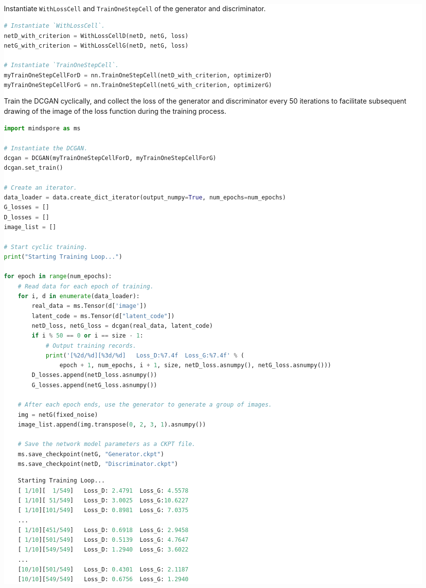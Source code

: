 Instantiate `WithLossCell` and `TrainOneStepCell` of the generator and discriminator.

```python
# Instantiate `WithLossCell`.
netD_with_criterion = WithLossCellD(netD, netG, loss)
netG_with_criterion = WithLossCellG(netD, netG, loss)

# Instantiate `TrainOneStepCell`.
myTrainOneStepCellForD = nn.TrainOneStepCell(netD_with_criterion, optimizerD)
myTrainOneStepCellForG = nn.TrainOneStepCell(netG_with_criterion, optimizerG)
```

Train the DCGAN cyclically, and collect the loss of the generator and discriminator every 50 iterations to facilitate subsequent drawing of the image of the loss function during the training process.

```python
import mindspore as ms

# Instantiate the DCGAN.
dcgan = DCGAN(myTrainOneStepCellForD, myTrainOneStepCellForG)
dcgan.set_train()

# Create an iterator.
data_loader = data.create_dict_iterator(output_numpy=True, num_epochs=num_epochs)
G_losses = []
D_losses = []
image_list = []

# Start cyclic training.
print("Starting Training Loop...")

for epoch in range(num_epochs):
    # Read data for each epoch of training.
    for i, d in enumerate(data_loader):
        real_data = ms.Tensor(d['image'])
        latent_code = ms.Tensor(d["latent_code"])
        netD_loss, netG_loss = dcgan(real_data, latent_code)
        if i % 50 == 0 or i == size - 1:
            # Output training records.
            print('[%2d/%d][%3d/%d]   Loss_D:%7.4f  Loss_G:%7.4f' % (
                epoch + 1, num_epochs, i + 1, size, netD_loss.asnumpy(), netG_loss.asnumpy()))
        D_losses.append(netD_loss.asnumpy())
        G_losses.append(netG_loss.asnumpy())

    # After each epoch ends, use the generator to generate a group of images.
    img = netG(fixed_noise)
    image_list.append(img.transpose(0, 2, 3, 1).asnumpy())

    # Save the network model parameters as a CKPT file.
    ms.save_checkpoint(netG, "Generator.ckpt")
    ms.save_checkpoint(netD, "Discriminator.ckpt")
```

```python
    Starting Training Loop...
    [ 1/10][  1/549]   Loss_D: 2.4791  Loss_G: 4.5578
    [ 1/10][ 51/549]   Loss_D: 3.0025  Loss_G:10.6227
    [ 1/10][101/549]   Loss_D: 0.8981  Loss_G: 7.0375
    ...
    [ 1/10][451/549]   Loss_D: 0.6918  Loss_G: 2.9458
    [ 1/10][501/549]   Loss_D: 0.5139  Loss_G: 4.7647
    [ 1/10][549/549]   Loss_D: 1.2940  Loss_G: 3.6022
    ...
    [10/10][501/549]   Loss_D: 0.4301  Loss_G: 2.1187
    [10/10][549/549]   Loss_D: 0.6756  Loss_G: 1.2940

```